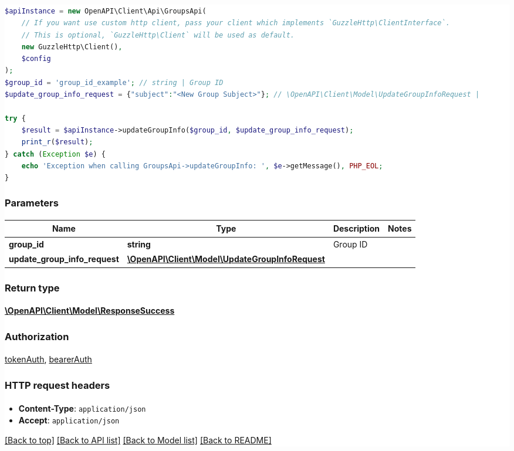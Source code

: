 ```php
$apiInstance = new OpenAPI\Client\Api\GroupsApi(
    // If you want use custom http client, pass your client which implements `GuzzleHttp\ClientInterface`.
    // This is optional, `GuzzleHttp\Client` will be used as default.
    new GuzzleHttp\Client(),
    $config
);
$group_id = 'group_id_example'; // string | Group ID
$update_group_info_request = {"subject":"<New Group Subject>"}; // \OpenAPI\Client\Model\UpdateGroupInfoRequest | 

try {
    $result = $apiInstance->updateGroupInfo($group_id, $update_group_info_request);
    print_r($result);
} catch (Exception $e) {
    echo 'Exception when calling GroupsApi->updateGroupInfo: ', $e->getMessage(), PHP_EOL;
}
```

### Parameters

| Name | Type | Description  | Notes |
| ------------- | ------------- | ------------- | ------------- |
| **group_id** | **string**| Group ID | |
| **update_group_info_request** | [**\OpenAPI\Client\Model\UpdateGroupInfoRequest**](../Model/UpdateGroupInfoRequest.md)|  | |

### Return type

[**\OpenAPI\Client\Model\ResponseSuccess**](../Model/ResponseSuccess.md)

### Authorization

[tokenAuth](../../README.md#tokenAuth), [bearerAuth](../../README.md#bearerAuth)

### HTTP request headers

- **Content-Type**: `application/json`
- **Accept**: `application/json`

[[Back to top]](#) [[Back to API list]](../../README.md#endpoints)
[[Back to Model list]](../../README.md#models)
[[Back to README]](../../README.md)
